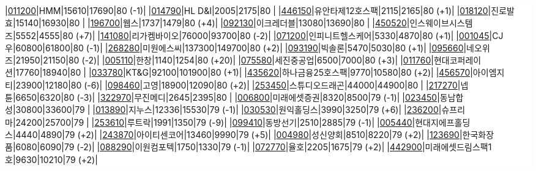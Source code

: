 |[011200](https://finance.daum.net/quotes/A011200)|HMM|15610|17690|80 (-1)|
|[014790](https://finance.daum.net/quotes/A014790)|HL D&I|2005|2175|80 |
|[446150](https://finance.daum.net/quotes/A446150)|유안타제12호스팩|2115|2165|80 (+1)|
|[018120](https://finance.daum.net/quotes/A018120)|진로발효|15140|16930|80 |
|[196700](https://finance.daum.net/quotes/A196700)|웹스|1737|1479|80 (+4)|
|[092130](https://finance.daum.net/quotes/A092130)|이크레더블|13080|13690|80 |
|[450520](https://finance.daum.net/quotes/A450520)|인스웨이브시스템즈|5552|4555|80 (+7)|
|[141080](https://finance.daum.net/quotes/A141080)|리가켐바이오|76000|93700|80 (-2)|
|[071200](https://finance.daum.net/quotes/A071200)|인피니트헬스케어|5330|4870|80 (+1)|
|[001045](https://finance.daum.net/quotes/A001045)|CJ우|60800|61800|80 (-1)|
|[268280](https://finance.daum.net/quotes/A268280)|미원에스씨|137300|149700|80 (+2)|
|[093190](https://finance.daum.net/quotes/A093190)|빅솔론|5470|5030|80 (+1)|
|[095660](https://finance.daum.net/quotes/A095660)|네오위즈|21950|21150|80 (-2)|
|[005110](https://finance.daum.net/quotes/A005110)|한창|1140|1254|80 (+20)|
|[075580](https://finance.daum.net/quotes/A075580)|세진중공업|6500|7000|80 (+3)|
|[011760](https://finance.daum.net/quotes/A011760)|현대코퍼레이션|17760|18940|80 |
|[033780](https://finance.daum.net/quotes/A033780)|KT&G|92100|101900|80 (+1)|
|[435620](https://finance.daum.net/quotes/A435620)|하나금융25호스팩|9770|10580|80 (+2)|
|[456570](https://finance.daum.net/quotes/A456570)|아이엠지티|23900|12180|80 (-6)|
|[098460](https://finance.daum.net/quotes/A098460)|고영|18900|12090|80 (+2)|
|[253450](https://finance.daum.net/quotes/A253450)|스튜디오드래곤|44000|44900|80 |
|[217270](https://finance.daum.net/quotes/A217270)|넵튠|6650|6320|80 (-3)|
|[322970](https://finance.daum.net/quotes/A322970)|무진메디|2645|2395|80 |
|[006800](https://finance.daum.net/quotes/A006800)|미래에셋증권|8320|8500|79 (-1)|
|[023450](https://finance.daum.net/quotes/A023450)|동남합성|30800|33600|79 |
|[013890](https://finance.daum.net/quotes/A013890)|지누스|12336|15530|79 (-1)|
|[030530](https://finance.daum.net/quotes/A030530)|원익홀딩스|3990|3250|79 (+6)|
|[236200](https://finance.daum.net/quotes/A236200)|슈프리마|24200|25700|79 |
|[253610](https://finance.daum.net/quotes/A253610)|루트락|1991|1350|79 (-9)|
|[099410](https://finance.daum.net/quotes/A099410)|동방선기|2510|2885|79 (-1)|
|[005440](https://finance.daum.net/quotes/A005440)|현대지에프홀딩스|4440|4890|79 (+2)|
|[243870](https://finance.daum.net/quotes/A243870)|아이티센코어|13460|9990|79 (+5)|
|[004980](https://finance.daum.net/quotes/A004980)|성신양회|8510|8220|79 (+2)|
|[123690](https://finance.daum.net/quotes/A123690)|한국화장품|6080|6090|79 (-2)|
|[088290](https://finance.daum.net/quotes/A088290)|이원컴포텍|1750|1330|79 (-1)|
|[072770](https://finance.daum.net/quotes/A072770)|율호|2205|1675|79 (+2)|
|[442900](https://finance.daum.net/quotes/A442900)|미래에셋드림스팩1호|9630|10210|79 (+2)|